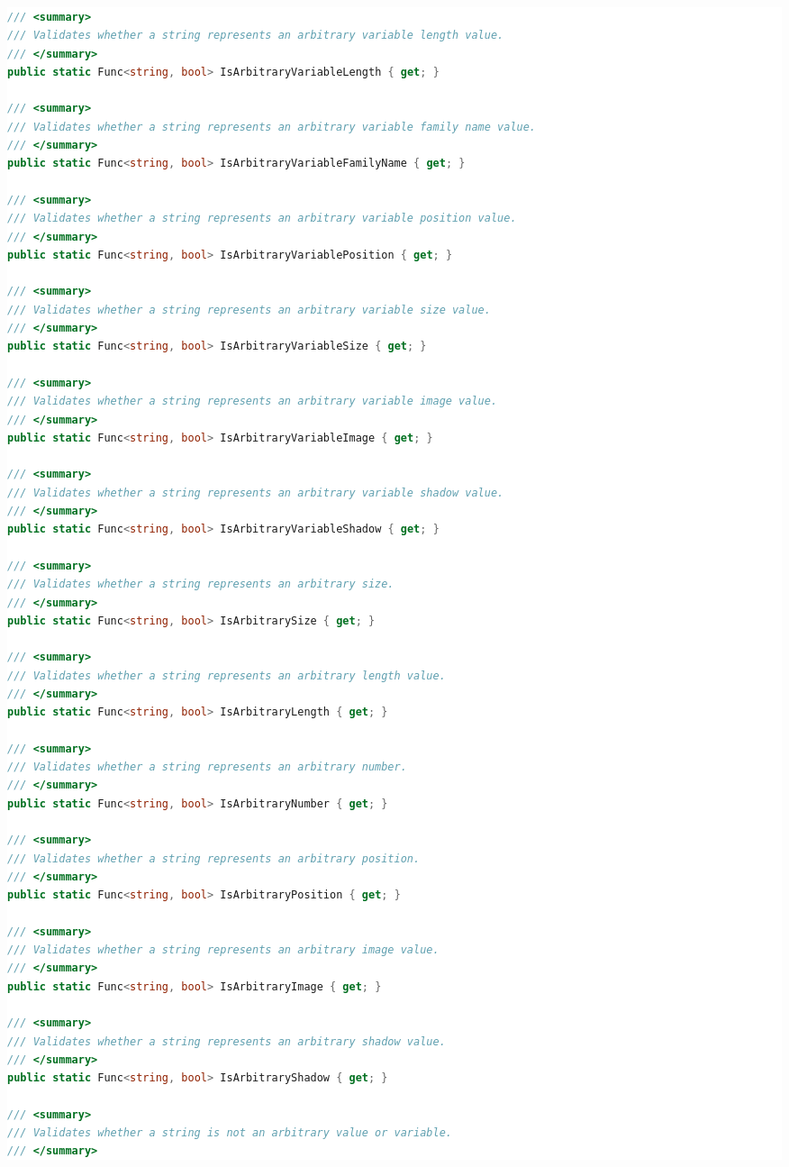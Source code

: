 ```csharp
/// <summary>
/// Validates whether a string represents an arbitrary variable length value.
/// </summary>
public static Func<string, bool> IsArbitraryVariableLength { get; }

/// <summary>
/// Validates whether a string represents an arbitrary variable family name value.
/// </summary>
public static Func<string, bool> IsArbitraryVariableFamilyName { get; }

/// <summary>
/// Validates whether a string represents an arbitrary variable position value.
/// </summary>
public static Func<string, bool> IsArbitraryVariablePosition { get; }

/// <summary>
/// Validates whether a string represents an arbitrary variable size value.
/// </summary>
public static Func<string, bool> IsArbitraryVariableSize { get; }

/// <summary>
/// Validates whether a string represents an arbitrary variable image value.
/// </summary>
public static Func<string, bool> IsArbitraryVariableImage { get; }

/// <summary>
/// Validates whether a string represents an arbitrary variable shadow value.
/// </summary>
public static Func<string, bool> IsArbitraryVariableShadow { get; }

/// <summary>
/// Validates whether a string represents an arbitrary size.
/// </summary>
public static Func<string, bool> IsArbitrarySize { get; }

/// <summary>
/// Validates whether a string represents an arbitrary length value.
/// </summary>
public static Func<string, bool> IsArbitraryLength { get; }

/// <summary>
/// Validates whether a string represents an arbitrary number.
/// </summary>
public static Func<string, bool> IsArbitraryNumber { get; }

/// <summary>
/// Validates whether a string represents an arbitrary position.
/// </summary>
public static Func<string, bool> IsArbitraryPosition { get; }

/// <summary>
/// Validates whether a string represents an arbitrary image value.
/// </summary>
public static Func<string, bool> IsArbitraryImage { get; }

/// <summary>
/// Validates whether a string represents an arbitrary shadow value.
/// </summary>
public static Func<string, bool> IsArbitraryShadow { get; }

/// <summary>
/// Validates whether a string is not an arbitrary value or variable.
/// </summary>
```